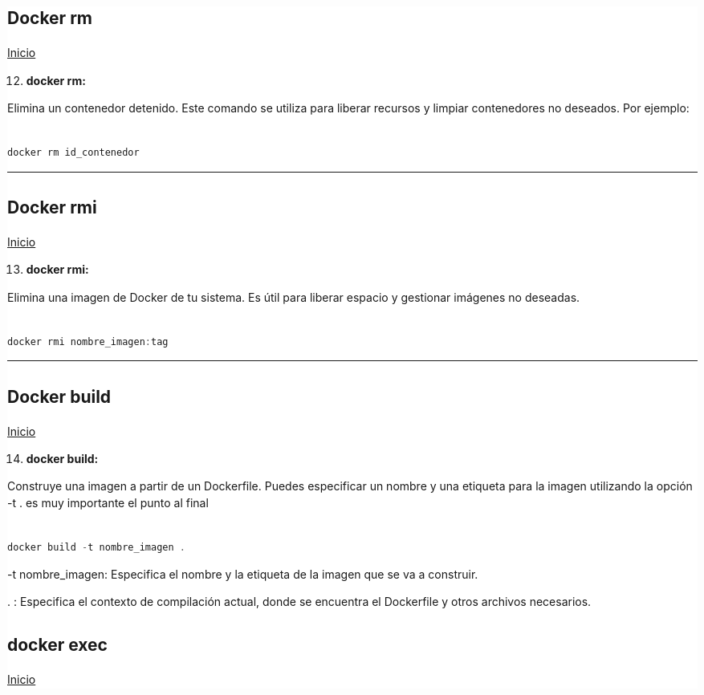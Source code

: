 ## Docker rm

<span style="color:purple">[Inicio](#tabla-de-contenido)</span>

12. **docker rm:**

Elimina un contenedor detenido. Este comando se utiliza para liberar recursos y limpiar contenedores no deseados. Por ejemplo:

```spowershell

docker rm id_contenedor

``` 
---

## Docker rmi

<span style="color:purple">[Inicio](#tabla-de-contenido)</span>

13. **docker rmi:**

Elimina una imagen de Docker de tu sistema. Es útil para liberar espacio y gestionar imágenes no deseadas.

```powershell

docker rmi nombre_imagen:tag

```
---

## Docker build

<span style="color:purple">[Inicio](#tabla-de-contenido)</span>

14. **docker build:**

Construye una imagen a partir de un Dockerfile. Puedes especificar un nombre y una etiqueta para la imagen utilizando la opción -t . es muy importante el punto al final

```powershell

docker build -t nombre_imagen .

```
-t nombre_imagen: Especifica el nombre y la etiqueta de la imagen que se va a construir.

.  : Especifica el contexto de compilación actual, donde se encuentra el Dockerfile y otros archivos necesarios.

## docker exec

<span style="color:purple">[Inicio](#tabla-de-contenido)</span>

